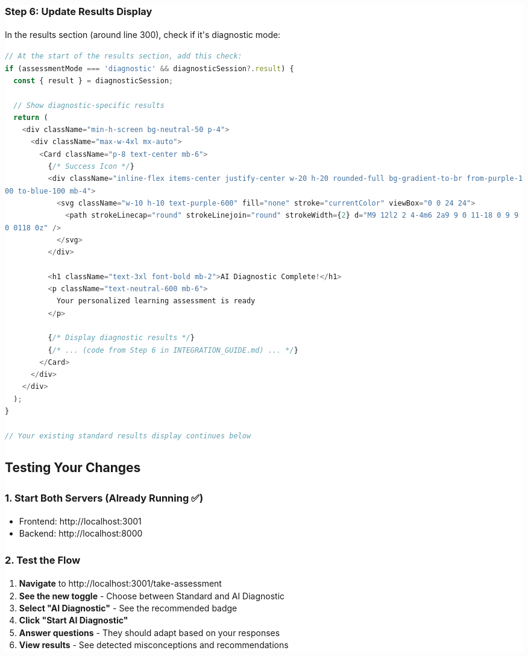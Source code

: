 ### Step 6: Update Results Display

In the results section (around line 300), check if it's diagnostic mode:

```typescript
// At the start of the results section, add this check:
if (assessmentMode === 'diagnostic' && diagnosticSession?.result) {
  const { result } = diagnosticSession;

  // Show diagnostic-specific results
  return (
    <div className="min-h-screen bg-neutral-50 p-4">
      <div className="max-w-4xl mx-auto">
        <Card className="p-8 text-center mb-6">
          {/* Success Icon */}
          <div className="inline-flex items-center justify-center w-20 h-20 rounded-full bg-gradient-to-br from-purple-100 to-blue-100 mb-4">
            <svg className="w-10 h-10 text-purple-600" fill="none" stroke="currentColor" viewBox="0 0 24 24">
              <path strokeLinecap="round" strokeLinejoin="round" strokeWidth={2} d="M9 12l2 2 4-4m6 2a9 9 0 11-18 0 9 9 0 0118 0z" />
            </svg>
          </div>

          <h1 className="text-3xl font-bold mb-2">AI Diagnostic Complete!</h1>
          <p className="text-neutral-600 mb-6">
            Your personalized learning assessment is ready
          </p>

          {/* Display diagnostic results */}
          {/* ... (code from Step 6 in INTEGRATION_GUIDE.md) ... */}
        </Card>
      </div>
    </div>
  );
}

// Your existing standard results display continues below
```

## Testing Your Changes

### 1. Start Both Servers (Already Running ✅)
- Frontend: http://localhost:3001
- Backend: http://localhost:8000

### 2. Test the Flow

1. **Navigate** to http://localhost:3001/take-assessment
2. **See the new toggle** - Choose between Standard and AI Diagnostic
3. **Select "AI Diagnostic"** - See the recommended badge
4. **Click "Start AI Diagnostic"**
5. **Answer questions** - They should adapt based on your responses
6. **View results** - See detected misconceptions and recommendations
